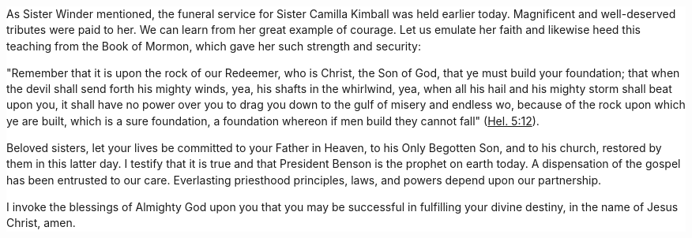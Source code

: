 As Sister Winder mentioned, the funeral service for Sister Camilla Kimball was
held earlier today. Magnificent and well-deserved tributes were paid to her.
We can learn from her great example of courage. Let us emulate her faith and
likewise heed this teaching from the Book of Mormon, which gave her such
strength and security:

"Remember that it is upon the rock of our Redeemer, who is Christ, the Son of
God, that ye must build your foundation; that when the devil shall send forth
his mighty winds, yea, his shafts in the whirlwind, yea, when all his hail and
his mighty storm shall beat upon you, it shall have no power over you to drag
you down to the gulf of misery and endless wo, because of the rock upon which
ye are built, which is a sure foundation, a foundation whereon if men build
they cannot fall" ([Hel.
5:12](https://www.lds.org/scriptures/bofm/hel/5.12?lang=eng#11)).

Beloved sisters, let your lives be committed to your Father in Heaven, to his
Only Begotten Son, and to his church, restored by them in this latter day. I
testify that it is true and that President Benson is the prophet on earth
today. A dispensation of the gospel has been entrusted to our care.
Everlasting priesthood principles, laws, and powers depend upon our
partnership.

I invoke the blessings of Almighty God upon you that you may be successful in
fulfilling your divine destiny, in the name of Jesus Christ, amen.

